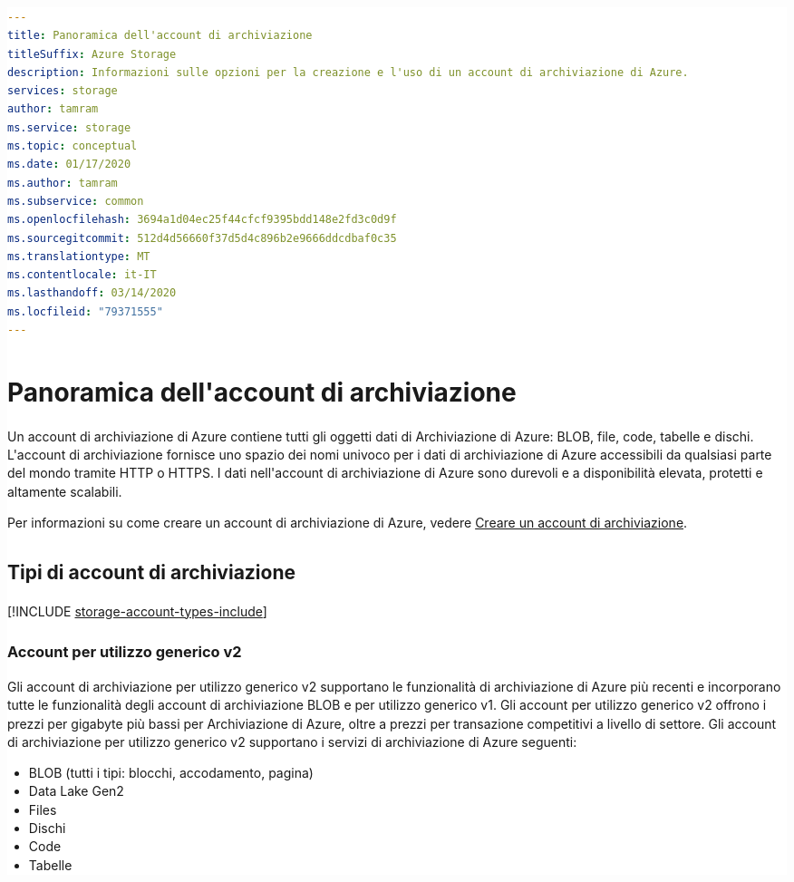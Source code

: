 ```yaml
---
title: Panoramica dell'account di archiviazione
titleSuffix: Azure Storage
description: Informazioni sulle opzioni per la creazione e l'uso di un account di archiviazione di Azure.
services: storage
author: tamram
ms.service: storage
ms.topic: conceptual
ms.date: 01/17/2020
ms.author: tamram
ms.subservice: common
ms.openlocfilehash: 3694a1d04ec25f44cfcf9395bdd148e2fd3c0d9f
ms.sourcegitcommit: 512d4d56660f37d5d4c896b2e9666ddcdbaf0c35
ms.translationtype: MT
ms.contentlocale: it-IT
ms.lasthandoff: 03/14/2020
ms.locfileid: "79371555"
---
```

# <a name="storage-account-overview"></a>Panoramica dell'account di archiviazione

Un account di archiviazione di Azure contiene tutti gli oggetti dati di Archiviazione di Azure: BLOB, file, code, tabelle e dischi. L'account di archiviazione fornisce uno spazio dei nomi univoco per i dati di archiviazione di Azure accessibili da qualsiasi parte del mondo tramite HTTP o HTTPS. I dati nell'account di archiviazione di Azure sono durevoli e a disponibilità elevata, protetti e altamente scalabili.

Per informazioni su come creare un account di archiviazione di Azure, vedere [Creare un account di archiviazione](storage-account-create.md).

## <a name="types-of-storage-accounts"></a>Tipi di account di archiviazione

[!INCLUDE [storage-account-types-include](../../../includes/storage-account-types-include.md)]

### <a name="general-purpose-v2-accounts"></a>Account per utilizzo generico v2

Gli account di archiviazione per utilizzo generico v2 supportano le funzionalità di archiviazione di Azure più recenti e incorporano tutte le funzionalità degli account di archiviazione BLOB e per utilizzo generico v1. Gli account per utilizzo generico v2 offrono i prezzi per gigabyte più bassi per Archiviazione di Azure, oltre a prezzi per transazione competitivi a livello di settore. Gli account di archiviazione per utilizzo generico v2 supportano i servizi di archiviazione di Azure seguenti:

- BLOB (tutti i tipi: blocchi, accodamento, pagina)
- Data Lake Gen2
- Files
- Dischi
- Code
- Tabelle
